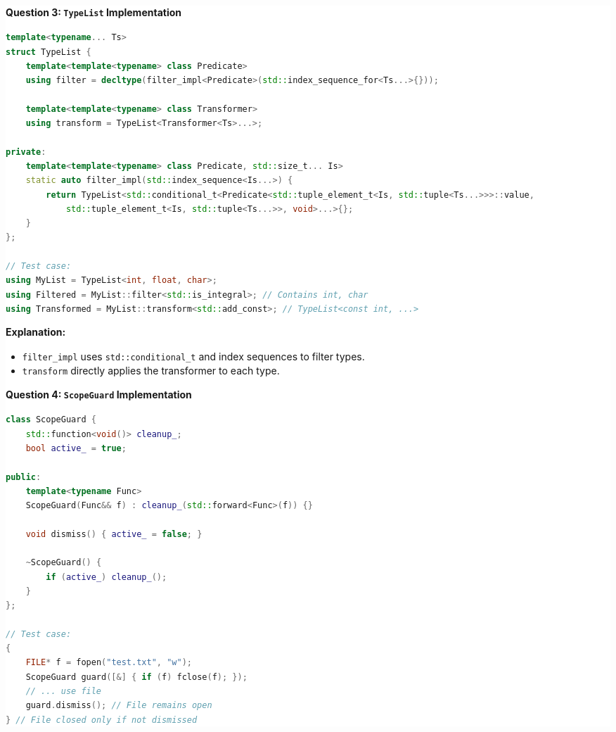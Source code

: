 **Question 3: `TypeList` Implementation**

```cpp
template<typename... Ts>
struct TypeList {
    template<template<typename> class Predicate>
    using filter = decltype(filter_impl<Predicate>(std::index_sequence_for<Ts...>{}));

    template<template<typename> class Transformer>
    using transform = TypeList<Transformer<Ts>...>;

private:
    template<template<typename> class Predicate, std::size_t... Is>
    static auto filter_impl(std::index_sequence<Is...>) {
        return TypeList<std::conditional_t<Predicate<std::tuple_element_t<Is, std::tuple<Ts...>>>::value,
            std::tuple_element_t<Is, std::tuple<Ts...>>, void>...>{};
    }
};

// Test case:
using MyList = TypeList<int, float, char>;
using Filtered = MyList::filter<std::is_integral>; // Contains int, char
using Transformed = MyList::transform<std::add_const>; // TypeList<const int, ...>
```

**Explanation:**  
- `filter_impl` uses `std::conditional_t` and index sequences to filter types.  
- `transform` directly applies the transformer to each type.

**Question 4: `ScopeGuard` Implementation**

```cpp
class ScopeGuard {
    std::function<void()> cleanup_;
    bool active_ = true;

public:
    template<typename Func>
    ScopeGuard(Func&& f) : cleanup_(std::forward<Func>(f)) {}

    void dismiss() { active_ = false; }

    ~ScopeGuard() { 
        if (active_) cleanup_(); 
    }
};

// Test case:
{
    FILE* f = fopen("test.txt", "w");
    ScopeGuard guard([&] { if (f) fclose(f); });
    // ... use file
    guard.dismiss(); // File remains open
} // File closed only if not dismissed
```
